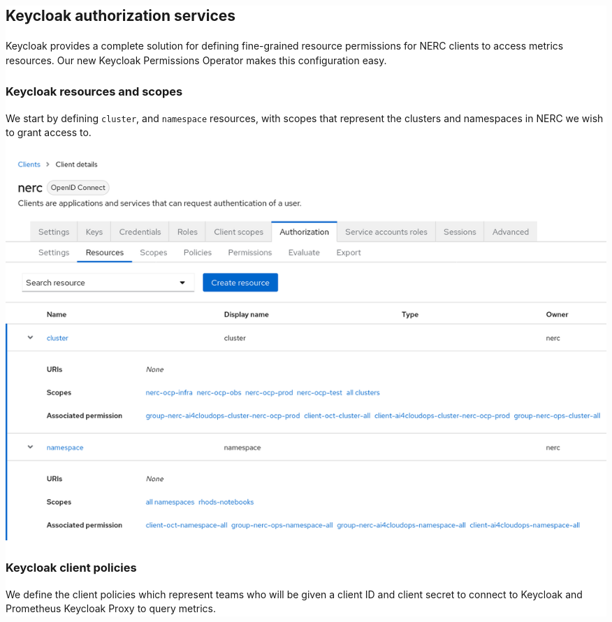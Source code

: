 ## Keycloak authorization services

Keycloak provides a complete solution for defining fine-grained resource permissions for NERC clients to access metrics resources.
Our new Keycloak Permissions Operator makes this configuration easy.

### Keycloak resources and scopes

We start by defining `cluster`, and `namespace` resources, with scopes that represent the clusters and namespaces in NERC we wish to grant access to.

![Keycloak resources and scopes](../img/keycloak-resources-scopes.png)

### Keycloak client policies
We define the client policies which represent teams who will be given a client ID and client secret to connect to Keycloak and Prometheus Keycloak Proxy to query metrics.
